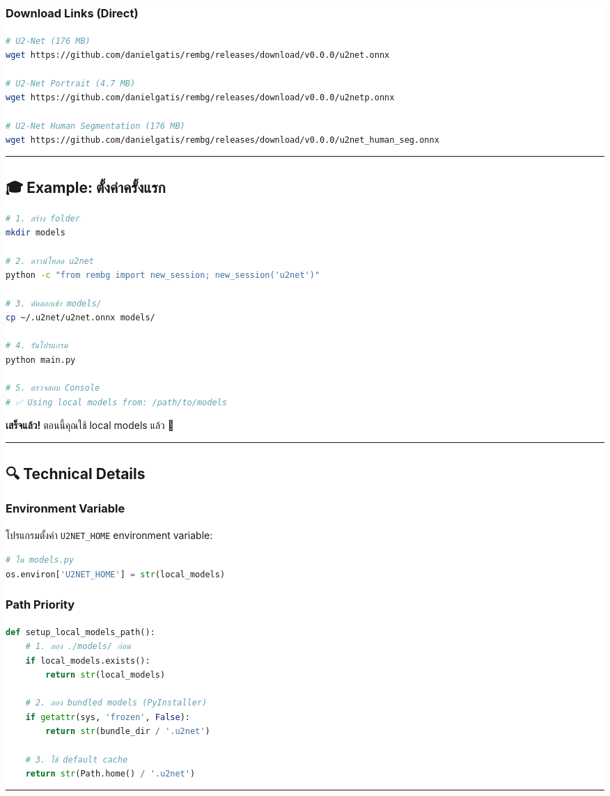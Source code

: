### Download Links (Direct)

```bash
# U2-Net (176 MB)
wget https://github.com/danielgatis/rembg/releases/download/v0.0.0/u2net.onnx

# U2-Net Portrait (4.7 MB)
wget https://github.com/danielgatis/rembg/releases/download/v0.0.0/u2netp.onnx

# U2-Net Human Segmentation (176 MB)
wget https://github.com/danielgatis/rembg/releases/download/v0.0.0/u2net_human_seg.onnx
```

---

## 🎓 Example: ตั้งค่าครั้งแรก

```bash
# 1. สร้าง folder
mkdir models

# 2. ดาวน์โหลด u2net
python -c "from rembg import new_session; new_session('u2net')"

# 3. คัดลอกเข้า models/
cp ~/.u2net/u2net.onnx models/

# 4. รันโปรแกรม
python main.py

# 5. ตรวจสอบ Console
# ✅ Using local models from: /path/to/models
```

**เสร็จแล้ว!** ตอนนี้คุณใช้ local models แล้ว 🎉

---

## 🔍 Technical Details

### Environment Variable

โปรแกรมตั้งค่า `U2NET_HOME` environment variable:

```python
# ใน models.py
os.environ['U2NET_HOME'] = str(local_models)
```

### Path Priority

```python
def setup_local_models_path():
    # 1. ลอง ./models/ ก่อน
    if local_models.exists():
        return str(local_models)
    
    # 2. ลอง bundled models (PyInstaller)
    if getattr(sys, 'frozen', False):
        return str(bundle_dir / '.u2net')
    
    # 3. ใช้ default cache
    return str(Path.home() / '.u2net')
```

---
